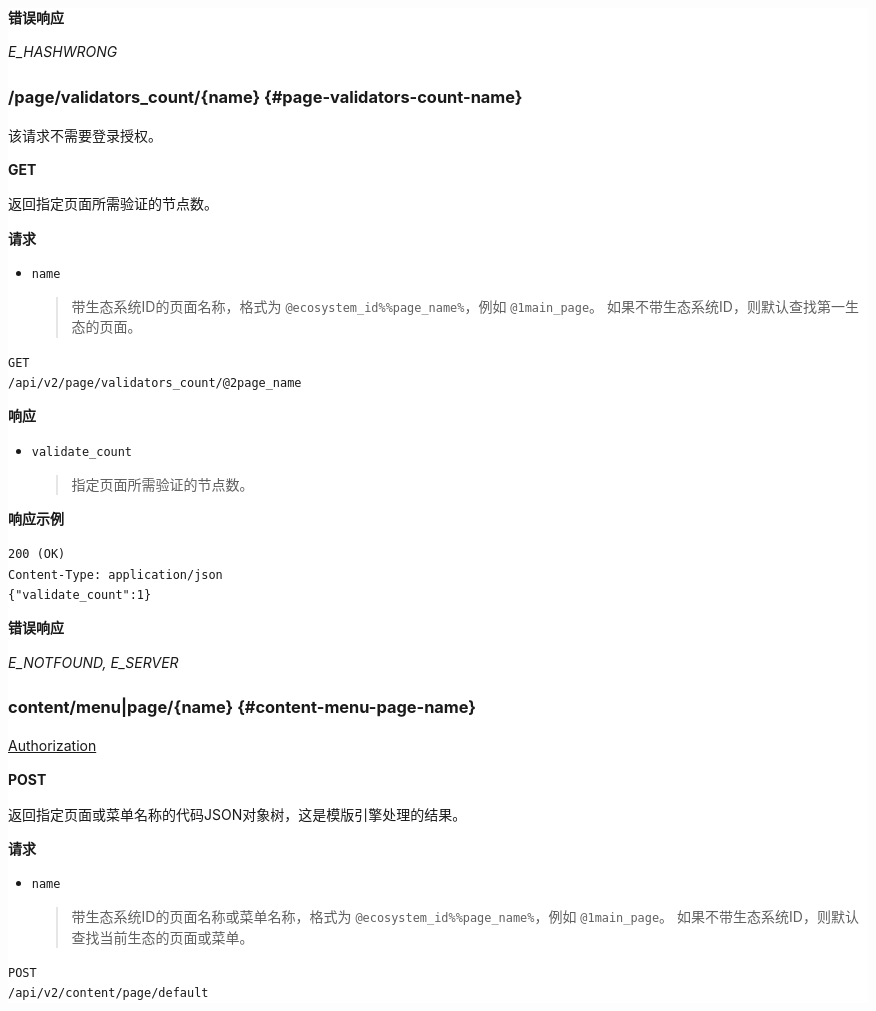 **错误响应**

*E_HASHWRONG*

### /page/validators_count/{name} {#page-validators-count-name}
该请求不需要登录授权。

**GET**

返回指定页面所需验证的节点数。

**请求**

- `name`

    > 带生态系统ID的页面名称，格式为 `@ecosystem_id%%page_name%`，例如 `@1main_page`。
    > 如果不带生态系统ID，则默认查找第一生态的页面。

```text
GET
/api/v2/page/validators_count/@2page_name
```

**响应**

- `validate_count`

    > 指定页面所需验证的节点数。

**响应示例**

```text
200 (OK)
Content-Type: application/json
{"validate_count":1}
```

**错误响应**

*E_NOTFOUND, E_SERVER*

### content/menu\|page/{name} {#content-menu-page-name}

[Authorization](#authorization)

**POST**

返回指定页面或菜单名称的代码JSON对象树，这是模版引擎处理的结果。

**请求**

- `name`
    > 带生态系统ID的页面名称或菜单名称，格式为 `@ecosystem_id%%page_name%`，例如 `@1main_page`。
    > 如果不带生态系统ID，则默认查找当前生态的页面或菜单。

```text
POST
/api/v2/content/page/default
```

